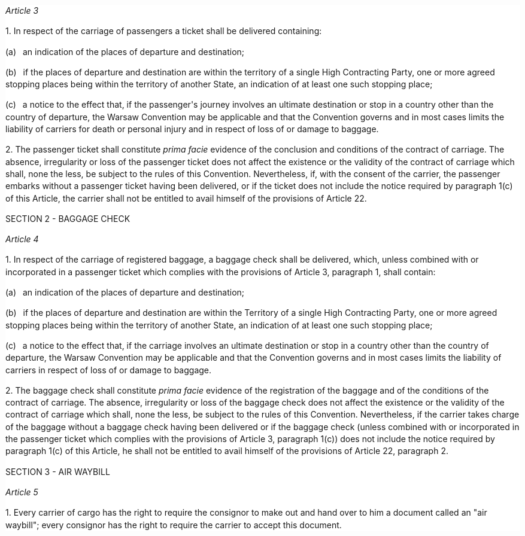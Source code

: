 _Article 3_

1\. In respect of the carriage of passengers a ticket shall be delivered containing:

(a)  an indication of the places of departure and destination;

(b)  if the places of departure and destination are within the territory of a single High Contracting Party, one or more agreed stopping places being within the territory of another State, an indication of at least one such stopping place;

(c)  a notice to the effect that, if the passenger's journey involves an ultimate destination or stop in a country other than the country of departure, the Warsaw Convention may be applicable and that the Convention governs and in most cases limits the liability of carriers for death or personal injury and in respect of loss of or damage to baggage.

2\. The passenger ticket shall constitute _prima facie_ evidence of the conclusion and conditions of the contract of carriage. The absence, irregularity or loss of the passenger ticket does not affect the existence or the validity of the contract of carriage which shall, none the less, be subject to the rules of this Convention. Nevertheless, if, with the consent of the carrier, the passenger embarks without a passenger ticket having been delivered, or if the ticket does not include the notice required by paragraph 1(c) of this Article, the carrier shall not be entitled to avail himself of the provisions of Article 22.

SECTION 2 - BAGGAGE CHECK

_Article 4_

1\. In respect of the carriage of registered baggage, a baggage check shall be delivered, which, unless combined with or incorporated in a passenger ticket which complies with the provisions of Article 3, paragraph 1, shall contain:

(a)  an indication of the places of departure and destination;

(b)  if the places of departure and destination are within the Territory of a single High Contracting Party, one or more agreed stopping places being within the territory of another State, an indication of at least one such stopping place;

(c)  a notice to the effect that, if the carriage involves an ultimate destination or stop in a country other than the country of departure, the Warsaw Convention may be applicable and that the Convention governs and in most cases limits the liability of carriers in respect of loss of or damage to baggage.

2\. The baggage check shall constitute _prima facie_ evidence of the registration of the baggage and of the conditions of the contract of carriage. The absence, irregularity or loss of the baggage check does not affect the existence or the validity of the contract of carriage which shall, none the less, be subject to the rules of this Convention. Nevertheless, if the carrier takes charge of the baggage without a baggage check having been delivered or if the baggage check (unless combined with or incorporated in the passenger ticket which complies with the provisions of Article 3, paragraph 1(c)) does not include the notice required by paragraph 1(c) of this Article, he shall not be entitled to avail himself of the provisions of Article 22, paragraph 2.

SECTION 3 - AIR WAYBILL

_Article 5_

1\. Every carrier of cargo has the right to require the consignor to make out and hand over to him a document called an "air waybill"; every consignor has the right to require the carrier to accept this document.

